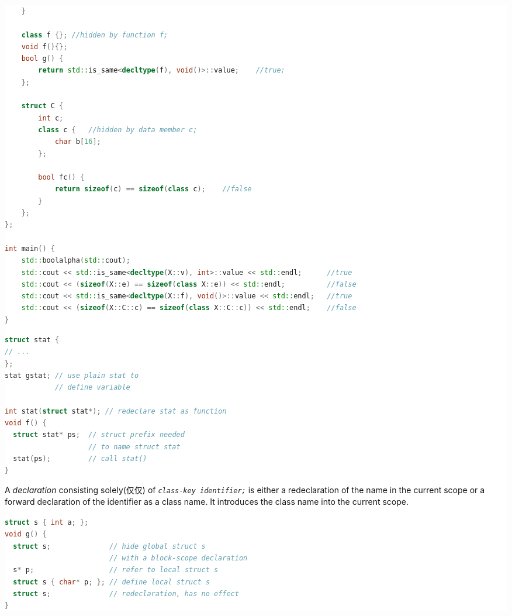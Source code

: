 ```cpp
    }

    class f {};	//hidden by function f;
    void f(){};
    bool g() {
    	return std::is_same<decltype(f), void()>::value;	//true;
    };

    struct C {
    	int c;
    	class c {	//hidden by data member c;
    		char b[16];
    	};

    	bool fc() {
    		return sizeof(c) == sizeof(class c);	//false
    	}
    };
};

int main() {
    std::boolalpha(std::cout);
	std::cout << std::is_same<decltype(X::v), int>::value << std::endl;      //true
	std::cout << (sizeof(X::e) == sizeof(class X::e)) << std::endl;          //false
	std::cout << std::is_same<decltype(X::f), void()>::value << std::endl;   //true
	std::cout << (sizeof(X::C::c) == sizeof(class X::C::c)) << std::endl;    //false
}

```

```cpp
struct stat {
// ...
};
stat gstat; // use plain stat to
            // define variable

int stat(struct stat*); // redeclare stat as function
void f() {
  struct stat* ps;  // struct prefix needed
                    // to name struct stat
  stat(ps);         // call stat()
}
```

A *declaration* consisting solely(仅仅) of *`class-key identifier;`* is either a redeclaration of the name in the current scope or a forward declaration of the identifier as a class name. It introduces the class name into the current scope.

```cpp
struct s { int a; };
void g() {
  struct s;              // hide global struct s
                         // with a block-scope declaration
  s* p;                  // refer to local struct s
  struct s { char* p; }; // define local struct s
  struct s;              // redeclaration, has no effect
}
```
